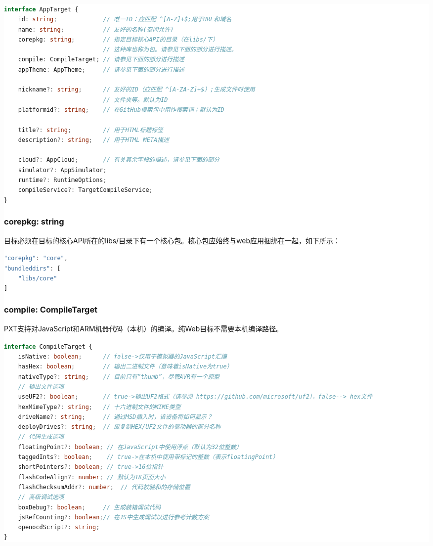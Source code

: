 ``` typescript
interface AppTarget {
    id: string;             // 唯一ID：应匹配 ^[A-Z]+$;用于URL和域名
    name: string;           // 友好的名称(空间允许)
    corepkg: string;        // 指定目标核心API的目录（在libs/下）
                            // 这种库也称为包。请参见下面的部分进行描述。
    compile: CompileTarget; // 请参见下面的部分进行描述
    appTheme: AppTheme;     // 请参见下面的部分进行描述

    nickname?: string;      // 友好的ID（应匹配 ^[A-ZA-Z]+$）;生成文件时使用 
                            // 文件夹等。默认为ID
    platformid?: string;    // 在GitHub搜索包中用作搜索词；默认为ID

    title?: string;         // 用于HTML标题标签
    description?: string;   // 用于HTML META描述

    cloud?: AppCloud;       // 有关其余字段的描述，请参见下面的部分
    simulator?: AppSimulator;
    runtime?: RuntimeOptions;
    compileService?: TargetCompileService;
}

```

### corepkg: string
目标必须在目标的核心API所在的libs/目录下有一个核心包。核心包应始终与web应用捆绑在一起，如下所示：
``` typescript
"corepkg": "core",
"bundleddirs": [
    "libs/core"
]
```

### compile: CompileTarget
PXT支持对JavaScript和ARM机器代码（本机）的编译。纯Web目标不需要本机编译路径。
``` typescript
interface CompileTarget {
    isNative: boolean;      // false->仅用于模拟器的JavaScript汇编
    hasHex: boolean;        // 输出二进制文件（意味着isNative为true）
    nativeType?: string;    // 目前只有“thumb”，尽管AVR有一个原型
    // 输出文件选项
    useUF2?: boolean;       // true->输出UF2格式（请参阅 https://github.com/microsoft/uf2），false--> hex文件
    hexMimeType?: string;   // 十六进制文件的MIME类型
    driveName?: string;     // 通过MSD插入时，该设备将如何显示？
    deployDrives?: string;  // 应复制HEX/UF2文件的驱动器的部分名称
    // 代码生成选项
    floatingPoint?: boolean; // 在JavaScript中使用浮点（默认为32位整数）
    taggedInts?: boolean;    // true->在本机中使用带标记的整数（表示floatingPoint）
    shortPointers?: boolean; // true->16位指针
    flashCodeAlign?: number; // 默认为1K页面大小
    flashChecksumAddr?: number;  // 代码校验和的存储位置
    // 高级调试选项
    boxDebug?: boolean;     // 生成装箱调试代码
    jsRefCounting?: boolean;// 在JS中生成调试以进行参考计数方案
    openocdScript?: string;
}
```
